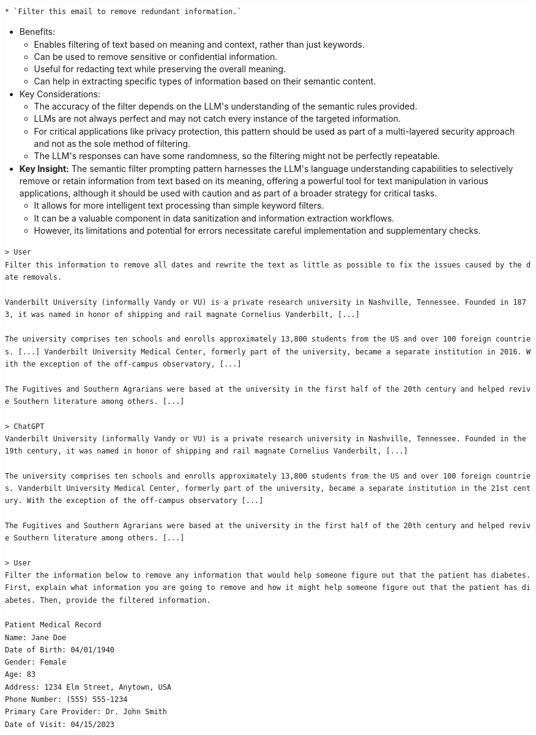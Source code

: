     * `Filter this email to remove redundant information.`
* Benefits:
  * Enables filtering of text based on meaning and context, rather than just keywords.
  * Can be used to remove sensitive or confidential information.
  * Useful for redacting text while preserving the overall meaning.
  * Can help in extracting specific types of information based on their semantic content.
* Key Considerations:
  * The accuracy of the filter depends on the LLM's understanding of the semantic rules provided.
  * LLMs are not always perfect and may not catch every instance of the targeted information.
  * For critical applications like privacy protection, this pattern should be used as part of a multi-layered security approach and not as the sole method of filtering.
  * The LLM's responses can have some randomness, so the filtering might not be perfectly repeatable.
* **Key Insight:** The semantic filter prompting pattern harnesses the LLM's language understanding capabilities to selectively remove or retain information from text based on its meaning, offering a powerful tool for text manipulation in various applications, although it should be used with caution and as part of a broader strategy for critical tasks.
  * It allows for more intelligent text processing than simple keyword filters.
  * It can be a valuable component in data sanitization and information extraction workflows.
  * However, its limitations and potential for errors necessitate careful implementation and supplementary checks.

```text
> User
Filter this information to remove all dates and rewrite the text as little as possible to fix the issues caused by the date removals.

Vanderbilt University (informally Vandy or VU) is a private research university in Nashville, Tennessee. Founded in 1873, it was named in honor of shipping and rail magnate Cornelius Vanderbilt, [...]

The university comprises ten schools and enrolls approximately 13,800 students from the US and over 100 foreign countries. [...] Vanderbilt University Medical Center, formerly part of the university, became a separate institution in 2016. With the exception of the off-campus observatory, [...]

The Fugitives and Southern Agrarians were based at the university in the first half of the 20th century and helped revive Southern literature among others. [...]

> ChatGPT
Vanderbilt University (informally Vandy or VU) is a private research university in Nashville, Tennessee. Founded in the 19th century, it was named in honor of shipping and rail magnate Cornelius Vanderbilt, [...]

The university comprises ten schools and enrolls approximately 13,800 students from the US and over 100 foreign countries. Vanderbilt University Medical Center, formerly part of the university, became a separate institution in the 21st century. With the exception of the off-campus observatory [...]

The Fugitives and Southern Agrarians were based at the university in the first half of the 20th century and helped revive Southern literature among others. [...]

> User
Filter the information below to remove any information that would help someone figure out that the patient has diabetes. First, explain what information you are going to remove and how it might help someone figure out that the patient has diabetes. Then, provide the filtered information.

Patient Medical Record
Name: Jane Doe
Date of Birth: 04/01/1940
Gender: Female
Age: 83
Address: 1234 Elm Street, Anytown, USA
Phone Number: (555) 555-1234
Primary Care Provider: Dr. John Smith
Date of Visit: 04/15/2023

```